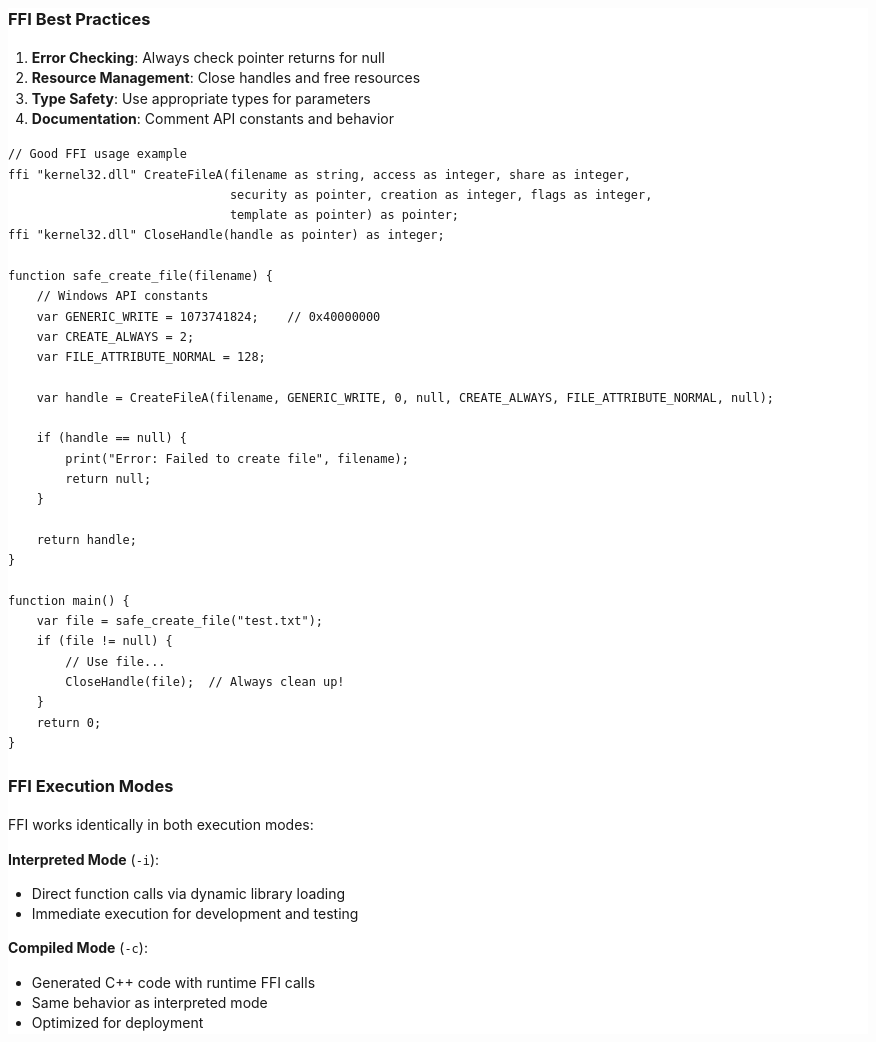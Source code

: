 ### FFI Best Practices

1. **Error Checking**: Always check pointer returns for null
2. **Resource Management**: Close handles and free resources
3. **Type Safety**: Use appropriate types for parameters
4. **Documentation**: Comment API constants and behavior

```basic
// Good FFI usage example
ffi "kernel32.dll" CreateFileA(filename as string, access as integer, share as integer,
                               security as pointer, creation as integer, flags as integer,
                               template as pointer) as pointer;
ffi "kernel32.dll" CloseHandle(handle as pointer) as integer;

function safe_create_file(filename) {
    // Windows API constants
    var GENERIC_WRITE = 1073741824;    // 0x40000000
    var CREATE_ALWAYS = 2;
    var FILE_ATTRIBUTE_NORMAL = 128;
    
    var handle = CreateFileA(filename, GENERIC_WRITE, 0, null, CREATE_ALWAYS, FILE_ATTRIBUTE_NORMAL, null);
    
    if (handle == null) {
        print("Error: Failed to create file", filename);
        return null;
    }
    
    return handle;
}

function main() {
    var file = safe_create_file("test.txt");
    if (file != null) {
        // Use file...
        CloseHandle(file);  // Always clean up!
    }
    return 0;
}
```

### FFI Execution Modes

FFI works identically in both execution modes:

**Interpreted Mode** (`-i`):
- Direct function calls via dynamic library loading
- Immediate execution for development and testing

**Compiled Mode** (`-c`):
- Generated C++ code with runtime FFI calls
- Same behavior as interpreted mode
- Optimized for deployment
